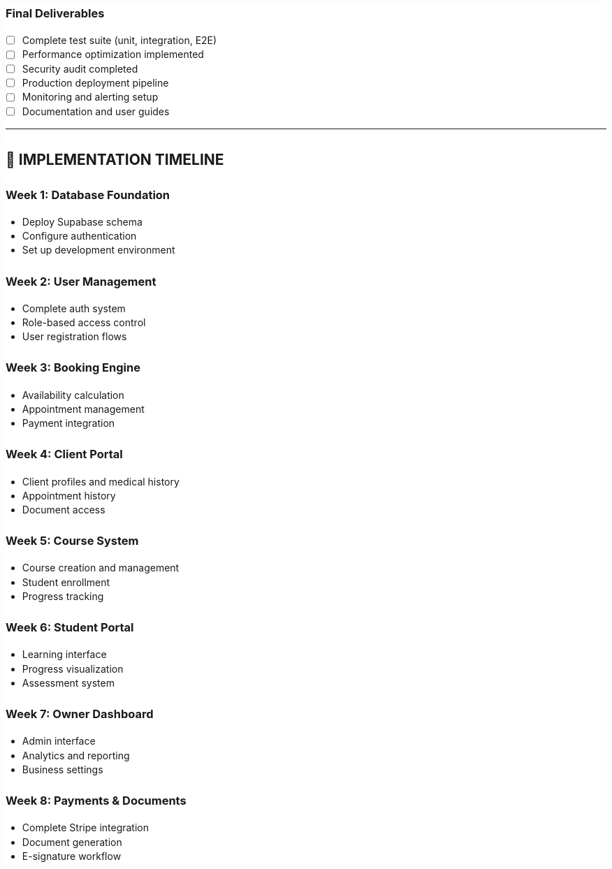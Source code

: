 ### **Final Deliverables**
- [ ] Complete test suite (unit, integration, E2E)
- [ ] Performance optimization implemented
- [ ] Security audit completed
- [ ] Production deployment pipeline
- [ ] Monitoring and alerting setup
- [ ] Documentation and user guides

---

## 🚀 **IMPLEMENTATION TIMELINE**

### **Week 1**: Database Foundation
- Deploy Supabase schema
- Configure authentication
- Set up development environment

### **Week 2**: User Management
- Complete auth system
- Role-based access control
- User registration flows

### **Week 3**: Booking Engine
- Availability calculation
- Appointment management
- Payment integration

### **Week 4**: Client Portal
- Client profiles and medical history
- Appointment history
- Document access

### **Week 5**: Course System
- Course creation and management
- Student enrollment
- Progress tracking

### **Week 6**: Student Portal
- Learning interface
- Progress visualization
- Assessment system

### **Week 7**: Owner Dashboard
- Admin interface
- Analytics and reporting
- Business settings

### **Week 8**: Payments & Documents
- Complete Stripe integration
- Document generation
- E-signature workflow
